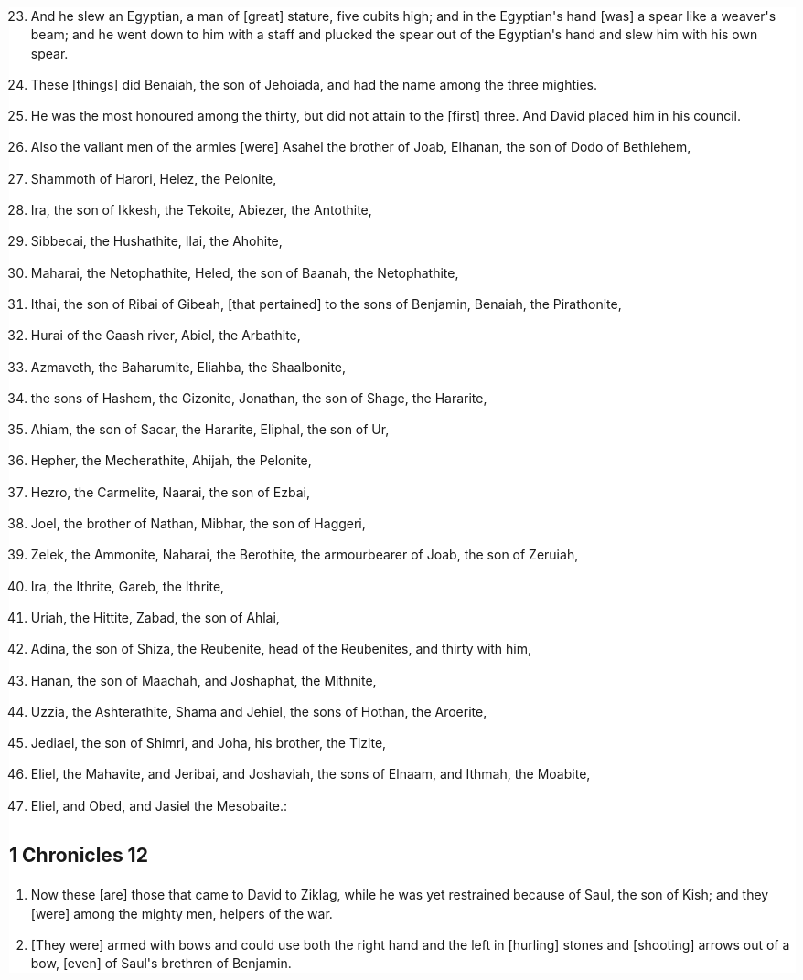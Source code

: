 23. And he slew an Egyptian, a man of [great] stature, five cubits high; and in the Egyptian's hand [was] a spear like a weaver's beam; and he went down to him with a staff and plucked the spear out of the Egyptian's hand and slew him with his own spear.

24. These [things] did Benaiah, the son of Jehoiada, and had the name among the three mighties.

25. He was the most honoured among the thirty, but did not attain to the [first] three. And David placed him in his council.

26. Also the valiant men of the armies [were] Asahel the brother of Joab, Elhanan, the son of Dodo of Bethlehem,

27. Shammoth of Harori, Helez, the Pelonite,

28. Ira, the son of Ikkesh, the Tekoite, Abiezer, the Antothite,

29. Sibbecai, the Hushathite, Ilai, the Ahohite,

30. Maharai, the Netophathite, Heled, the son of Baanah, the Netophathite,

31. Ithai, the son of Ribai of Gibeah, [that pertained] to the sons of Benjamin, Benaiah, the Pirathonite,

32. Hurai of the Gaash river, Abiel, the Arbathite,

33. Azmaveth, the Baharumite, Eliahba, the Shaalbonite,

34. the sons of Hashem, the Gizonite, Jonathan, the son of Shage, the Hararite,

35. Ahiam, the son of Sacar, the Hararite, Eliphal, the son of Ur,

36. Hepher, the Mecherathite, Ahijah, the Pelonite,

37. Hezro, the Carmelite, Naarai, the son of Ezbai,

38. Joel, the brother of Nathan, Mibhar, the son of Haggeri,

39. Zelek, the Ammonite, Naharai, the Berothite, the armourbearer of Joab, the son of Zeruiah,

40. Ira, the Ithrite, Gareb, the Ithrite,

41. Uriah, the Hittite, Zabad, the son of Ahlai,

42. Adina, the son of Shiza, the Reubenite, head of the Reubenites, and thirty with him,

43. Hanan, the son of Maachah, and Joshaphat, the Mithnite,

44. Uzzia, the Ashterathite, Shama and Jehiel, the sons of Hothan, the Aroerite,

45. Jediael, the son of Shimri, and Joha, his brother, the Tizite,

46. Eliel, the Mahavite, and Jeribai, and Joshaviah, the sons of Elnaam, and Ithmah, the Moabite,

47. Eliel, and Obed, and Jasiel the Mesobaite.:

## 1 Chronicles 12

1. Now these [are] those that came to David to Ziklag, while he was yet restrained because of Saul, the son of Kish; and they [were] among the mighty men, helpers of the war.

2. [They were] armed with bows and could use both the right hand and the left in [hurling] stones and [shooting] arrows out of a bow, [even] of Saul's brethren of Benjamin.
